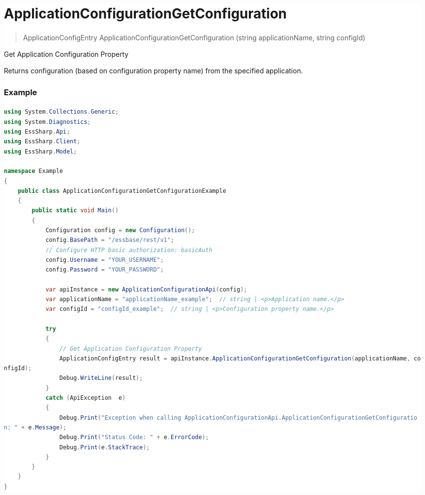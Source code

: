 <a id="applicationconfigurationgetconfiguration"></a>
# **ApplicationConfigurationGetConfiguration**
> ApplicationConfigEntry ApplicationConfigurationGetConfiguration (string applicationName, string configId)

Get Application Configuration Property

<p>Returns configuration (based on configuration property name) from the specified application.</p>

### Example
```csharp
using System.Collections.Generic;
using System.Diagnostics;
using EssSharp.Api;
using EssSharp.Client;
using EssSharp.Model;

namespace Example
{
    public class ApplicationConfigurationGetConfigurationExample
    {
        public static void Main()
        {
            Configuration config = new Configuration();
            config.BasePath = "/essbase/rest/v1";
            // Configure HTTP basic authorization: basicAuth
            config.Username = "YOUR_USERNAME";
            config.Password = "YOUR_PASSWORD";

            var apiInstance = new ApplicationConfigurationApi(config);
            var applicationName = "applicationName_example";  // string | <p>Application name.</p>
            var configId = "configId_example";  // string | <p>Configuration property name.</p>

            try
            {
                // Get Application Configuration Property
                ApplicationConfigEntry result = apiInstance.ApplicationConfigurationGetConfiguration(applicationName, configId);
                Debug.WriteLine(result);
            }
            catch (ApiException  e)
            {
                Debug.Print("Exception when calling ApplicationConfigurationApi.ApplicationConfigurationGetConfiguration: " + e.Message);
                Debug.Print("Status Code: " + e.ErrorCode);
                Debug.Print(e.StackTrace);
            }
        }
    }
}
```
